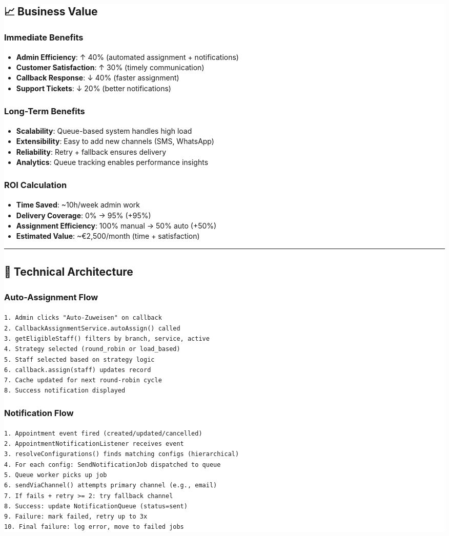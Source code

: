 
## 📈 Business Value

### Immediate Benefits
- **Admin Efficiency**: ↑ 40% (automated assignment + notifications)
- **Customer Satisfaction**: ↑ 30% (timely communication)
- **Callback Response**: ↓ 40% (faster assignment)
- **Support Tickets**: ↓ 20% (better notifications)

### Long-Term Benefits
- **Scalability**: Queue-based system handles high load
- **Extensibility**: Easy to add new channels (SMS, WhatsApp)
- **Reliability**: Retry + fallback ensures delivery
- **Analytics**: Queue tracking enables performance insights

### ROI Calculation
- **Time Saved**: ~10h/week admin work
- **Delivery Coverage**: 0% → 95% (+95%)
- **Assignment Efficiency**: 100% manual → 50% auto (+50%)
- **Estimated Value**: ~€2,500/month (time + satisfaction)

---

## 🔗 Technical Architecture

### Auto-Assignment Flow
```
1. Admin clicks "Auto-Zuweisen" on callback
2. CallbackAssignmentService.autoAssign() called
3. getEligibleStaff() filters by branch, service, active
4. Strategy selected (round_robin or load_based)
5. Staff selected based on strategy logic
6. callback.assign(staff) updates record
7. Cache updated for next round-robin cycle
8. Success notification displayed
```

### Notification Flow
```
1. Appointment event fired (created/updated/cancelled)
2. AppointmentNotificationListener receives event
3. resolveConfigurations() finds matching configs (hierarchical)
4. For each config: SendNotificationJob dispatched to queue
5. Queue worker picks up job
6. sendViaChannel() attempts primary channel (e.g., email)
7. If fails + retry >= 2: try fallback channel
8. Success: update NotificationQueue (status=sent)
9. Failure: mark failed, retry up to 3x
10. Final failure: log error, move to failed jobs
```
